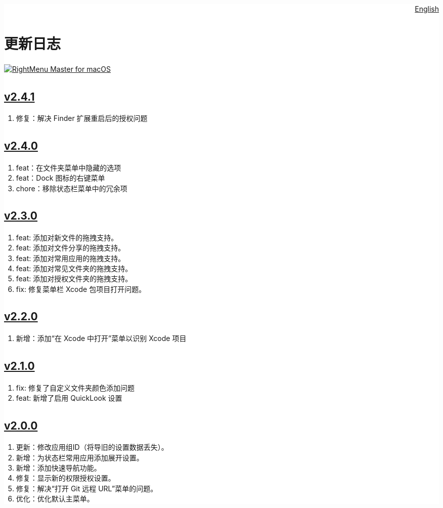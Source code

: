<p align="right">
  <a href="./CHANGELOG.md">English</a>
</p>


更新日志
===

<a target="_blank" href="https://apps.apple.com/app/rightmenu-master/6737160756" title="RightMenu Master for macOS">
  <img alt="RightMenu Master for macOS" src="https://jaywcjlove.github.io/sb/download/macos.svg" height="51">
</a>

## [v2.4.1](https://github.com/jaywcjlove/rightmenu-master/releases/tag/v2.4.1)

1. 修复：解决 Finder 扩展重启后的授权问题

## [v2.4.0](https://github.com/jaywcjlove/rightmenu-master/releases/tag/v2.4.0)

1. feat：在文件夹菜单中隐藏的选项
2. feat：Dock 图标的右键菜单
3. chore：移除状态栏菜单中的冗余项

## [v2.3.0](https://github.com/jaywcjlove/rightmenu-master/releases/tag/v2.3.0)

1. feat: 添加对新文件的拖拽支持。
2. feat: 添加对文件分享的拖拽支持。
3. feat: 添加对常用应用的拖拽支持。
4. feat: 添加对常见文件夹的拖拽支持。
5. feat: 添加对授权文件夹的拖拽支持。
6. fix: 修复菜单栏 Xcode 包项目打开问题。

## [v2.2.0](https://github.com/jaywcjlove/rightmenu-master/releases/tag/v2.2.0)

1. 新增：添加“在 Xcode 中打开”菜单以识别 Xcode 项目

## [v2.1.0](https://github.com/jaywcjlove/rightmenu-master/releases/tag/v2.1.0)

1. fix: 修复了自定义文件夹颜色添加问题
2. feat: 新增了启用 QuickLook 设置

## [v2.0.0](https://github.com/jaywcjlove/rightmenu-master/releases/tag/v2.0.0)

1. 更新：修改应用组ID（将导旧的设置数据丢失）。
2. 新增：为状态栏常用应用添加展开设置。
3. 新增：添加快速导航功能。
4. 修复：显示新的权限授权设置。
5. 修复：解决“打开 Git 远程 URL”菜单的问题。
6. 优化：优化默认主菜单。
